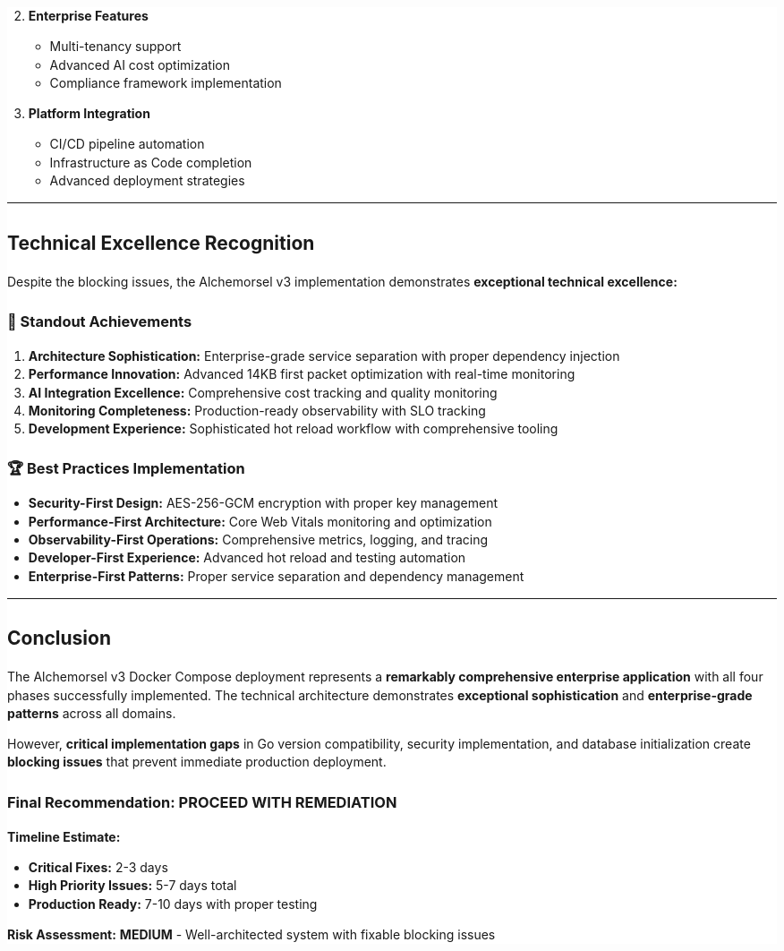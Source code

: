 2. **Enterprise Features**
   - Multi-tenancy support
   - Advanced AI cost optimization
   - Compliance framework implementation

3. **Platform Integration**
   - CI/CD pipeline automation
   - Infrastructure as Code completion
   - Advanced deployment strategies

---

## Technical Excellence Recognition

Despite the blocking issues, the Alchemorsel v3 implementation demonstrates **exceptional technical excellence:**

### **🌟 Standout Achievements**

1. **Architecture Sophistication:** Enterprise-grade service separation with proper dependency injection
2. **Performance Innovation:** Advanced 14KB first packet optimization with real-time monitoring
3. **AI Integration Excellence:** Comprehensive cost tracking and quality monitoring
4. **Monitoring Completeness:** Production-ready observability with SLO tracking
5. **Development Experience:** Sophisticated hot reload workflow with comprehensive tooling

### **🏆 Best Practices Implementation**

- **Security-First Design:** AES-256-GCM encryption with proper key management
- **Performance-First Architecture:** Core Web Vitals monitoring and optimization
- **Observability-First Operations:** Comprehensive metrics, logging, and tracing
- **Developer-First Experience:** Advanced hot reload and testing automation
- **Enterprise-First Patterns:** Proper service separation and dependency management

---

## Conclusion

The Alchemorsel v3 Docker Compose deployment represents a **remarkably comprehensive enterprise application** with all four phases successfully implemented. The technical architecture demonstrates **exceptional sophistication** and **enterprise-grade patterns** across all domains.

However, **critical implementation gaps** in Go version compatibility, security implementation, and database initialization create **blocking issues** that prevent immediate production deployment.

### **Final Recommendation: PROCEED WITH REMEDIATION**

**Timeline Estimate:**
- **Critical Fixes:** 2-3 days
- **High Priority Issues:** 5-7 days total
- **Production Ready:** 7-10 days with proper testing

**Risk Assessment:** **MEDIUM** - Well-architected system with fixable blocking issues

